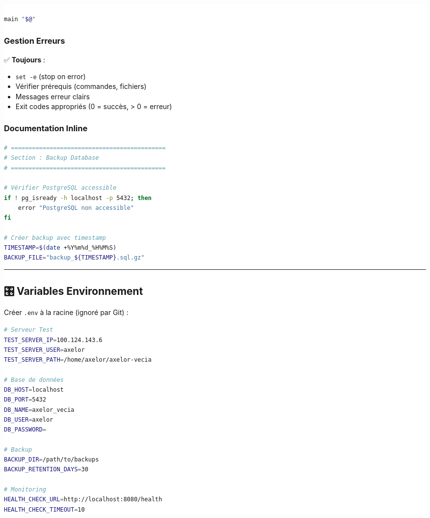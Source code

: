 ```bash

main "$@"
```

### Gestion Erreurs

✅ **Toujours** :
- `set -e` (stop on error)
- Vérifier prérequis (commandes, fichiers)
- Messages erreur clairs
- Exit codes appropriés (0 = succès, > 0 = erreur)

### Documentation Inline

```bash
# ============================================
# Section : Backup Database
# ============================================

# Vérifier PostgreSQL accessible
if ! pg_isready -h localhost -p 5432; then
    error "PostgreSQL non accessible"
fi

# Créer backup avec timestamp
TIMESTAMP=$(date +%Y%m%d_%H%M%S)
BACKUP_FILE="backup_${TIMESTAMP}.sql.gz"
```

---

## 🎛️ Variables Environnement

Créer `.env` à la racine (ignoré par Git) :

```bash
# Serveur Test
TEST_SERVER_IP=100.124.143.6
TEST_SERVER_USER=axelor
TEST_SERVER_PATH=/home/axelor/axelor-vecia

# Base de données
DB_HOST=localhost
DB_PORT=5432
DB_NAME=axelor_vecia
DB_USER=axelor
DB_PASSWORD=

# Backup
BACKUP_DIR=/path/to/backups
BACKUP_RETENTION_DAYS=30

# Monitoring
HEALTH_CHECK_URL=http://localhost:8080/health
HEALTH_CHECK_TIMEOUT=10
```
